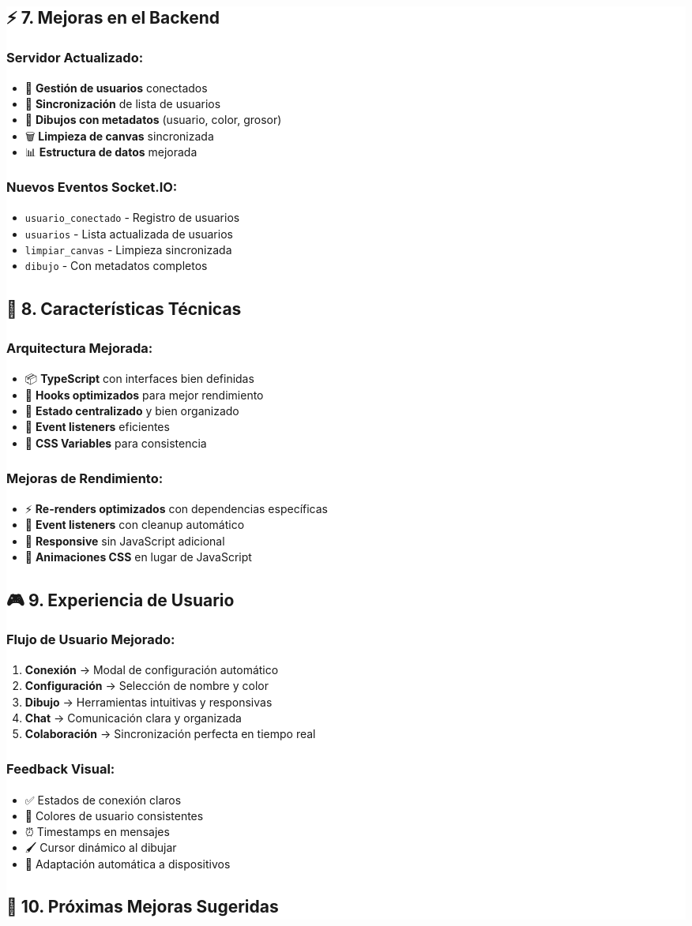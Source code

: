 ## ⚡ **7. Mejoras en el Backend**

### **Servidor Actualizado:**
- 👥 **Gestión de usuarios** conectados
- 🔄 **Sincronización** de lista de usuarios
- 🎨 **Dibujos con metadatos** (usuario, color, grosor)
- 🗑️ **Limpieza de canvas** sincronizada
- 📊 **Estructura de datos** mejorada

### **Nuevos Eventos Socket.IO:**
- `usuario_conectado` - Registro de usuarios
- `usuarios` - Lista actualizada de usuarios
- `limpiar_canvas` - Limpieza sincronizada
- `dibujo` - Con metadatos completos

## 🚀 **8. Características Técnicas**

### **Arquitectura Mejorada:**
- 📦 **TypeScript** con interfaces bien definidas
- 🎯 **Hooks optimizados** para mejor rendimiento
- 🔄 **Estado centralizado** y bien organizado
- 📱 **Event listeners** eficientes
- 🎨 **CSS Variables** para consistencia

### **Mejoras de Rendimiento:**
- ⚡ **Re-renders optimizados** con dependencias específicas
- 🎯 **Event listeners** con cleanup automático
- 📱 **Responsive** sin JavaScript adicional
- 🎨 **Animaciones CSS** en lugar de JavaScript

## 🎮 **9. Experiencia de Usuario**

### **Flujo de Usuario Mejorado:**
1. **Conexión** → Modal de configuración automático
2. **Configuración** → Selección de nombre y color
3. **Dibujo** → Herramientas intuitivas y responsivas
4. **Chat** → Comunicación clara y organizada
5. **Colaboración** → Sincronización perfecta en tiempo real

### **Feedback Visual:**
- ✅ Estados de conexión claros
- 🎨 Colores de usuario consistentes
- ⏰ Timestamps en mensajes
- 🖌️ Cursor dinámico al dibujar
- 📱 Adaptación automática a dispositivos

## 🔮 **10. Próximas Mejoras Sugeridas**
